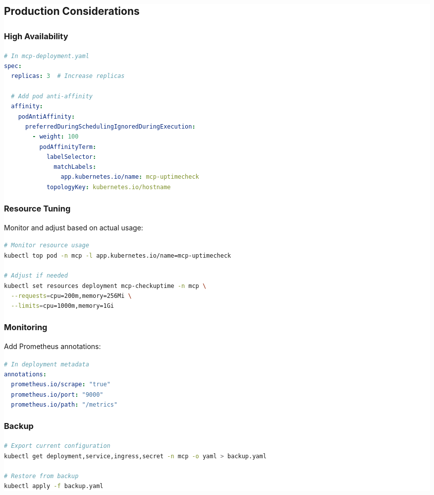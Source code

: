 ## Production Considerations

### High Availability

```yaml
# In mcp-deployment.yaml
spec:
  replicas: 3  # Increase replicas
  
  # Add pod anti-affinity
  affinity:
    podAntiAffinity:
      preferredDuringSchedulingIgnoredDuringExecution:
        - weight: 100
          podAffinityTerm:
            labelSelector:
              matchLabels:
                app.kubernetes.io/name: mcp-uptimecheck
            topologyKey: kubernetes.io/hostname
```

### Resource Tuning

Monitor and adjust based on actual usage:

```bash
# Monitor resource usage
kubectl top pod -n mcp -l app.kubernetes.io/name=mcp-uptimecheck

# Adjust if needed
kubectl set resources deployment mcp-checkuptime -n mcp \
  --requests=cpu=200m,memory=256Mi \
  --limits=cpu=1000m,memory=1Gi
```

### Monitoring

Add Prometheus annotations:

```yaml
# In deployment metadata
annotations:
  prometheus.io/scrape: "true"
  prometheus.io/port: "9000"
  prometheus.io/path: "/metrics"
```

### Backup

```bash
# Export current configuration
kubectl get deployment,service,ingress,secret -n mcp -o yaml > backup.yaml

# Restore from backup
kubectl apply -f backup.yaml
```
